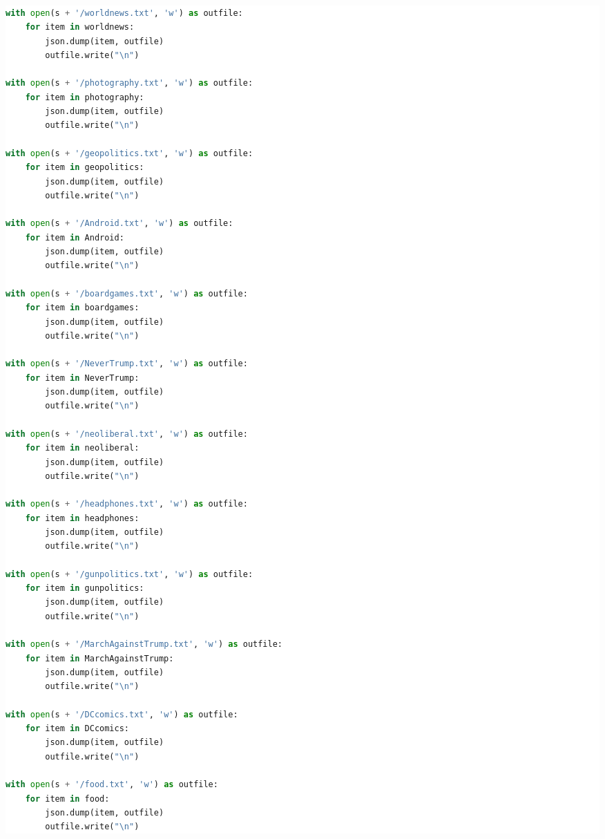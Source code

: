 ```python
with open(s + '/worldnews.txt', 'w') as outfile:
    for item in worldnews:
        json.dump(item, outfile)
        outfile.write("\n")
        
with open(s + '/photography.txt', 'w') as outfile:
    for item in photography:
        json.dump(item, outfile)
        outfile.write("\n")
    
with open(s + '/geopolitics.txt', 'w') as outfile:
    for item in geopolitics:
        json.dump(item, outfile)
        outfile.write("\n")
        
with open(s + '/Android.txt', 'w') as outfile:
    for item in Android:
        json.dump(item, outfile)
        outfile.write("\n")
        
with open(s + '/boardgames.txt', 'w') as outfile:
    for item in boardgames:
        json.dump(item, outfile)
        outfile.write("\n")
        
with open(s + '/NeverTrump.txt', 'w') as outfile:
    for item in NeverTrump:
        json.dump(item, outfile)
        outfile.write("\n")
        
with open(s + '/neoliberal.txt', 'w') as outfile:
    for item in neoliberal:    
        json.dump(item, outfile)
        outfile.write("\n")
        
with open(s + '/headphones.txt', 'w') as outfile:
    for item in headphones:
        json.dump(item, outfile)
        outfile.write("\n")
        
with open(s + '/gunpolitics.txt', 'w') as outfile:
    for item in gunpolitics:
        json.dump(item, outfile)
        outfile.write("\n")
        
with open(s + '/MarchAgainstTrump.txt', 'w') as outfile:
    for item in MarchAgainstTrump:
        json.dump(item, outfile)
        outfile.write("\n")
    
with open(s + '/DCcomics.txt', 'w') as outfile:
    for item in DCcomics:
        json.dump(item, outfile)
        outfile.write("\n")
        
with open(s + '/food.txt', 'w') as outfile:
    for item in food:    
        json.dump(item, outfile)
        outfile.write("\n")
```
